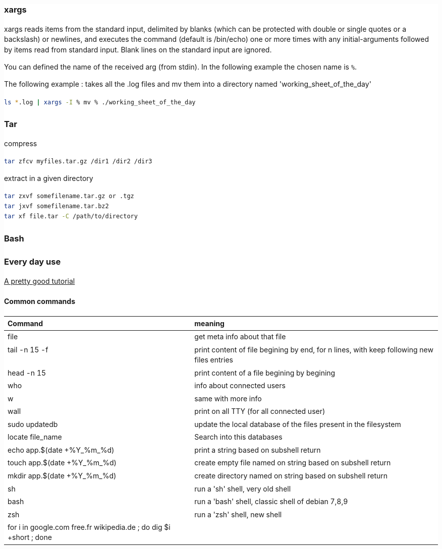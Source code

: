 ### xargs
xargs reads items from the standard input, delimited by blanks (which can be protected with double or single quotes or a backslash) or newlines, and executes the command (default is /bin/echo) one or more times with any initial-arguments followed by items read from standard input.  Blank  lines  on the standard input are ignored.  

You can defined the name of the received arg (from stdin). In the following example the chosen name is `%`.  

The following example : takes all the .log files and mv them into a directory named 'working_sheet_of_the_day'
```bash
ls *.log | xargs -I % mv % ./working_sheet_of_the_day
```
### Tar
compress
```bash
tar zfcv myfiles.tar.gz /dir1 /dir2 /dir3
```

extract in a given directory
```bash
tar zxvf somefilename.tar.gz or .tgz
tar jxvf somefilename.tar.bz2
tar xf file.tar -C /path/to/directory
```

### Bash
### Every day use
[A pretty good tutorial](https://github.com/jlevy/the-art-of-command-line#everyday-use)

#### Common commands

| Command                     | meaning                                                                                   |
|:----------------------------|:------------------------------------------------------------------------------------------|
| file                        | get meta info about that file                                                             |
| tail -n 15 -f               | print content of file begining by end, for n lines, with keep following new files entries |
| head -n 15                  | print content of a file begining by begining                                              |
| who                         | info about connected users                                                                |
| w                           | same with more info                                                                       |
| wall                        | print on all TTY (for all connected user)                                                 |
| sudo updatedb               | update the local database of the files present in the filesystem                          |
| locate file_name            | Search into this databases                                                                |
| echo app.$(date +%Y_%m_%d)  | print a string based on subshell return                                                   |
| touch app.$(date +%Y_%m_%d) | create empty file named on string based on subshell return                                |
| mkdir app.$(date +%Y_%m_%d) | create directory named on string based on subshell return                                 |
| sh                          | run a 'sh' shell, very old shell                                                          |
| bash                        | run a 'bash' shell, classic shell of debian 7,8,9                                         |
| zsh                         | run a 'zsh' shell, new shell                                                              |
| for i in google.com free.fr wikipedia.de ; do dig $i +short ; done | 
